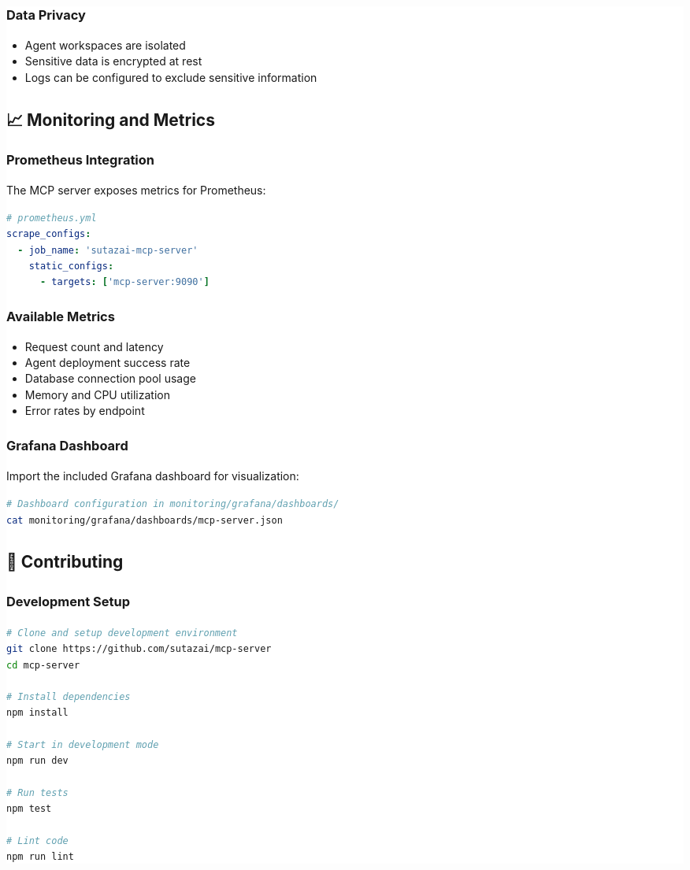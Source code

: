 ### Data Privacy

- Agent workspaces are isolated
- Sensitive data is encrypted at rest
- Logs can be configured to exclude sensitive information

## 📈 Monitoring and Metrics

### Prometheus Integration

The MCP server exposes metrics for Prometheus:

```yaml
# prometheus.yml
scrape_configs:
  - job_name: 'sutazai-mcp-server'
    static_configs:
      - targets: ['mcp-server:9090']
```

### Available Metrics

- Request count and latency
- Agent deployment success rate
- Database connection pool usage
- Memory and CPU utilization
- Error rates by endpoint

### Grafana Dashboard

Import the included Grafana dashboard for visualization:

```bash
# Dashboard configuration in monitoring/grafana/dashboards/
cat monitoring/grafana/dashboards/mcp-server.json
```

## 🤝 Contributing

### Development Setup

```bash
# Clone and setup development environment
git clone https://github.com/sutazai/mcp-server
cd mcp-server

# Install dependencies
npm install

# Start in development mode
npm run dev

# Run tests
npm test

# Lint code
npm run lint
```
